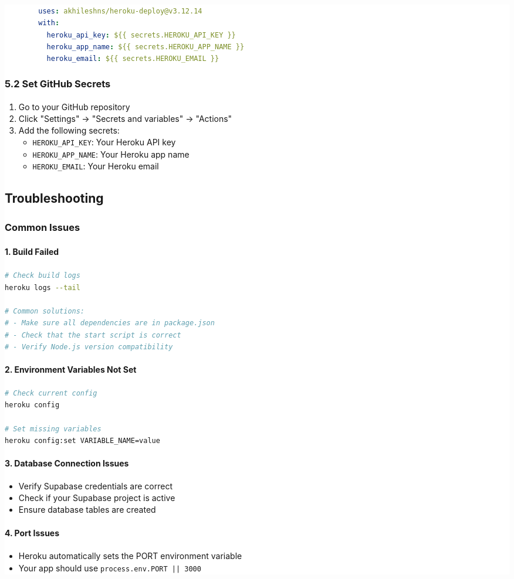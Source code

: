 ```yaml
        uses: akhileshns/heroku-deploy@v3.12.14
        with:
          heroku_api_key: ${{ secrets.HEROKU_API_KEY }}
          heroku_app_name: ${{ secrets.HEROKU_APP_NAME }}
          heroku_email: ${{ secrets.HEROKU_EMAIL }}
```

### 5.2 Set GitHub Secrets

1. Go to your GitHub repository
2. Click "Settings" → "Secrets and variables" → "Actions"
3. Add the following secrets:
   - `HEROKU_API_KEY`: Your Heroku API key
   - `HEROKU_APP_NAME`: Your Heroku app name
   - `HEROKU_EMAIL`: Your Heroku email

## Troubleshooting

### Common Issues

#### 1. Build Failed

```bash
# Check build logs
heroku logs --tail

# Common solutions:
# - Make sure all dependencies are in package.json
# - Check that the start script is correct
# - Verify Node.js version compatibility
```

#### 2. Environment Variables Not Set

```bash
# Check current config
heroku config

# Set missing variables
heroku config:set VARIABLE_NAME=value
```

#### 3. Database Connection Issues

- Verify Supabase credentials are correct
- Check if your Supabase project is active
- Ensure database tables are created

#### 4. Port Issues

- Heroku automatically sets the PORT environment variable
- Your app should use `process.env.PORT || 3000`
